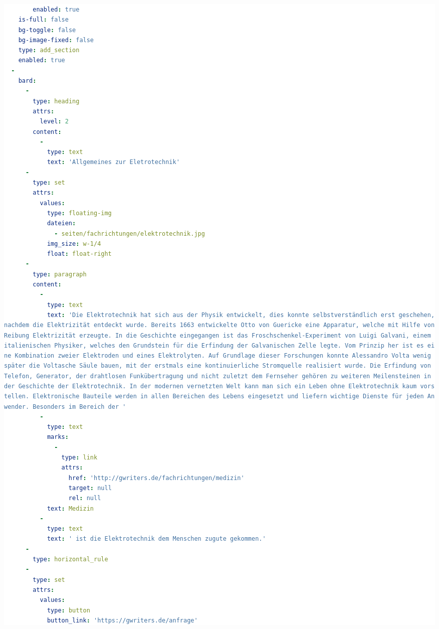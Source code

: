 ```yaml
        enabled: true
    is-full: false
    bg-toggle: false
    bg-image-fixed: false
    type: add_section
    enabled: true
  -
    bard:
      -
        type: heading
        attrs:
          level: 2
        content:
          -
            type: text
            text: 'Allgemeines zur Eletrotechnik'
      -
        type: set
        attrs:
          values:
            type: floating-img
            dateien:
              - seiten/fachrichtungen/elektrotechnik.jpg
            img_size: w-1/4
            float: float-right
      -
        type: paragraph
        content:
          -
            type: text
            text: 'Die Elektrotechnik hat sich aus der Physik entwickelt, dies konnte selbstverständlich erst geschehen, nachdem die Elektrizität entdeckt wurde. Bereits 1663 entwickelte Otto von Guericke eine Apparatur, welche mit Hilfe von Reibung Elektrizität erzeugte. In die Geschichte eingegangen ist das Froschschenkel-Experiment von Luigi Galvani, einem italienischen Physiker, welches den Grundstein für die Erfindung der Galvanischen Zelle legte. Vom Prinzip her ist es eine Kombination zweier Elektroden und eines Elektrolyten. Auf Grundlage dieser Forschungen konnte Alessandro Volta wenig später die Voltasche Säule bauen, mit der erstmals eine kontinuierliche Stromquelle realisiert wurde. Die Erfindung von Telefon, Generator, der drahtlosen Funkübertragung und nicht zuletzt dem Fernseher gehören zu weiteren Meilensteinen in der Geschichte der Elektrotechnik. In der modernen vernetzten Welt kann man sich ein Leben ohne Elektrotechnik kaum vorstellen. Elektronische Bauteile werden in allen Bereichen des Lebens eingesetzt und liefern wichtige Dienste für jeden Anwender. Besonders im Bereich der '
          -
            type: text
            marks:
              -
                type: link
                attrs:
                  href: 'http://gwriters.de/fachrichtungen/medizin'
                  target: null
                  rel: null
            text: Medizin
          -
            type: text
            text: ' ist die Elektrotechnik dem Menschen zugute gekommen.'
      -
        type: horizontal_rule
      -
        type: set
        attrs:
          values:
            type: button
            button_link: 'https://gwriters.de/anfrage'
```